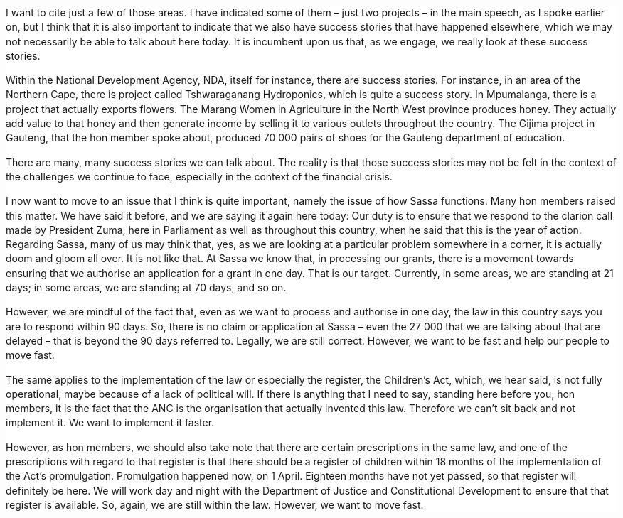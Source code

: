 I want to cite just a few of those areas. I have indicated some of them –
just two projects – in the main speech, as I spoke earlier on, but I think
that it is also important to indicate that we also have success stories
that have happened elsewhere, which we may not necessarily be able to talk
about here today. It is incumbent upon us that, as we engage, we really
look at these success stories.

Within the National Development Agency, NDA, itself for instance, there are
success stories. For instance, in an area of the Northern Cape, there is
project called Tshwaraganang Hydroponics, which is quite a success story.
In Mpumalanga, there is a project that actually exports flowers. The Marang
Women in Agriculture in the North West province produces honey. They
actually add value to that honey and then generate income by selling it to
various outlets throughout the country. The Gijima project in Gauteng, that
the hon member spoke about, produced 70 000 pairs of shoes for the Gauteng
department of education.

There are many, many success stories we can talk about. The reality is that
those success stories may not be felt in the context of the challenges we
continue to face, especially in the context of the financial crisis.

I now want to move to an issue that I think is quite important, namely the
issue of how Sassa functions. Many hon members raised this matter. We have
said it before, and we are saying it again here today: Our duty is to
ensure that we respond to the clarion call made by President Zuma, here in
Parliament as well as throughout this country, when he said that this is
the year of action. Regarding Sassa, many of us may think that, yes, as we
are looking at a particular problem somewhere in a corner, it is actually
doom and gloom all over. It is not like that. At Sassa we know that, in
processing our grants, there is a movement towards ensuring that we
authorise an application for a grant in one day. That is our target.
Currently, in some areas, we are standing at 21 days; in some areas, we are
standing at 70 days, and so on.

However, we are mindful of the fact that, even as we want to process and
authorise in one day, the law in this country says you are to respond
within 90 days. So, there is no claim or application at Sassa – even the
27 000 that we are talking about that are delayed – that is beyond the 90
days referred to. Legally, we are still correct. However, we want to be
fast and help our people to move fast.

The same applies to the implementation of the law or especially the
register, the Children’s Act, which, we hear said, is not fully
operational, maybe because of a lack of political will. If there is
anything that I need to say, standing here before you, hon members, it is
the fact that the ANC is the organisation that actually invented this law.
Therefore we can’t sit back and not implement it. We want to implement it
faster.

However, as hon members, we should also take note that there are certain
prescriptions in the same law, and one of the prescriptions with regard to
that register is that there should be a register of children within 18
months of the implementation of the Act’s promulgation. Promulgation
happened now, on 1 April. Eighteen months have not yet passed, so that
register will definitely be here. We will work day and night with the
Department of Justice and Constitutional Development to ensure that that
register is available. So, again, we are still within the law. However, we
want to move fast.
